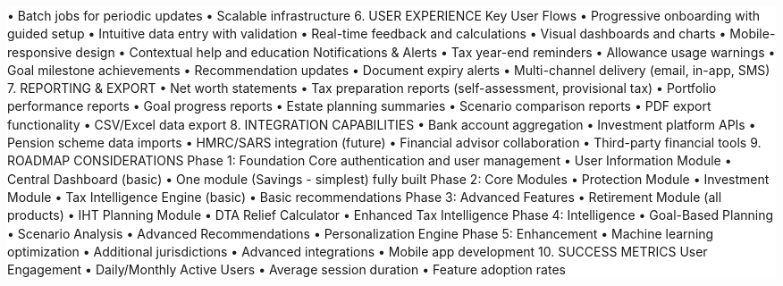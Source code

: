 •	Batch jobs for periodic updates
•	Scalable infrastructure
6. USER EXPERIENCE
Key User Flows
•	Progressive onboarding with guided setup
•	Intuitive data entry with validation
•	Real-time feedback and calculations
•	Visual dashboards and charts
•	Mobile-responsive design
•	Contextual help and education
Notifications & Alerts
•	Tax year-end reminders
•	Allowance usage warnings
•	Goal milestone achievements
•	Recommendation updates
•	Document expiry alerts
•	Multi-channel delivery (email, in-app, SMS)
7. REPORTING & EXPORT
•	Net worth statements
•	Tax preparation reports (self-assessment, provisional tax)
•	Portfolio performance reports
•	Goal progress reports
•	Estate planning summaries
•	Scenario comparison reports
•	PDF export functionality
•	CSV/Excel data export
8. INTEGRATION CAPABILITIES
•	Bank account aggregation
•	Investment platform APIs
•	Pension scheme data imports
•	HMRC/SARS integration (future)
•	Financial advisor collaboration
•	Third-party financial tools
9. ROADMAP CONSIDERATIONS
Phase 1: Foundation 
Core authentication and user management
•	User Information Module
•	Central Dashboard (basic)
•	One module (Savings - simplest) fully built
Phase 2: Core Modules 
•	Protection Module
•	Investment Module
•	Tax Intelligence Engine (basic)
•	Basic recommendations
Phase 3: Advanced Features 
•	Retirement Module (all products)
•	IHT Planning Module
•	DTA Relief Calculator
•	Enhanced Tax Intelligence
Phase 4: Intelligence 
•	Goal-Based Planning
•	Scenario Analysis
•	Advanced Recommendations
•	Personalization Engine
Phase 5: Enhancement 
•	Machine learning optimization
•	Additional jurisdictions
•	Advanced integrations
•	Mobile app development
10. SUCCESS METRICS
User Engagement
•	Daily/Monthly Active Users
•	Average session duration
•	Feature adoption rates
